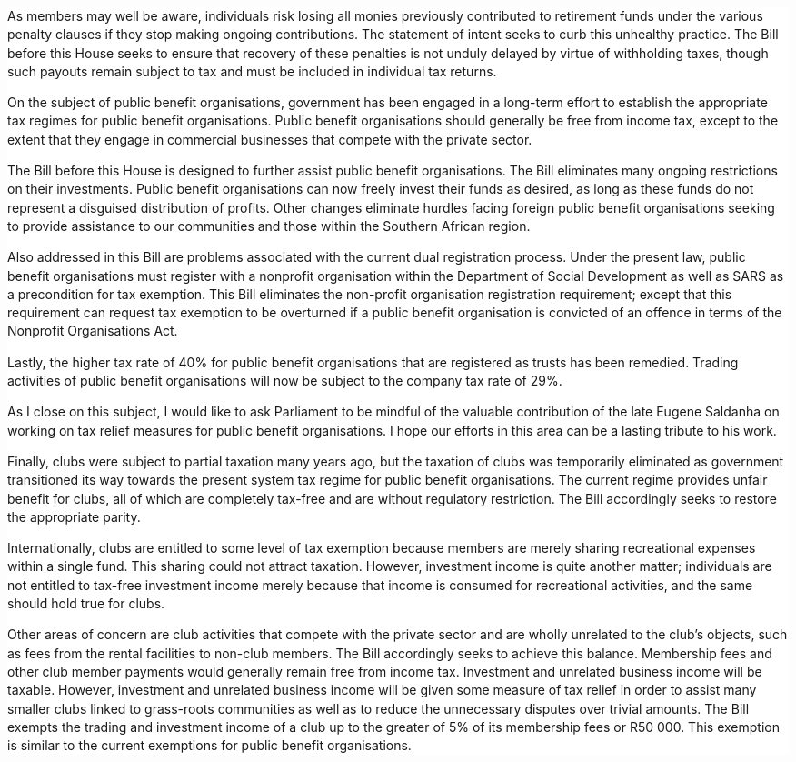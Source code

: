 As members may well be aware, individuals risk losing all monies previously
contributed to retirement funds under the various penalty clauses if they
stop making ongoing contributions. The statement of intent seeks to curb
this unhealthy practice. The Bill before this House seeks to ensure that
recovery of these penalties is not unduly delayed by virtue of withholding
taxes, though such payouts remain subject to tax and must be included in
individual tax returns.

On the subject of public benefit organisations, government has been engaged
in a long-term effort to establish the appropriate tax regimes for public
benefit organisations. Public benefit organisations should generally be
free from income tax, except to the extent that they engage in commercial
businesses that compete with the private sector.

The Bill before this House is designed to further assist public benefit
organisations. The Bill eliminates many ongoing restrictions on their
investments. Public benefit organisations can now freely invest their funds
as desired, as long as these funds do not represent a disguised
distribution of profits. Other changes eliminate hurdles facing foreign
public benefit organisations seeking to provide assistance to our
communities and those within the Southern African region.

Also addressed in this Bill are problems associated with the current dual
registration process. Under the present law, public benefit organisations
must register with a nonprofit organisation within the Department of Social
Development as well as SARS as a precondition for tax exemption. This Bill
eliminates the non-profit organisation registration requirement; except
that this requirement can request tax exemption to be overturned if a
public benefit organisation is convicted of an offence in terms of the
Nonprofit Organisations Act.

Lastly, the higher tax rate of 40% for public benefit organisations that
are registered as trusts has been remedied. Trading activities of public
benefit organisations will now be subject to the company tax rate of 29%.

As I close on this subject, I would like to ask Parliament to be mindful of
the valuable contribution of the late Eugene Saldanha on working on tax
relief measures for public benefit organisations. I hope our efforts in
this area can be a lasting tribute to his work.

Finally, clubs were subject to partial taxation many years ago, but the
taxation of clubs was temporarily eliminated as government transitioned its
way towards the present system tax regime for public benefit organisations.
The current regime provides unfair benefit for clubs, all of which are
completely tax-free and are without regulatory restriction. The Bill
accordingly seeks to restore the appropriate parity.

Internationally, clubs are entitled to some level of tax exemption because
members are merely sharing recreational expenses within a single fund. This
sharing could not attract taxation. However, investment income is quite
another matter; individuals are not entitled to tax-free investment income
merely because that income is consumed for recreational activities, and the
same should hold true for clubs.

Other areas of concern are club activities that compete with the private
sector and are wholly unrelated to the club’s objects, such as fees from
the rental facilities to non-club members. The Bill accordingly seeks to
achieve this balance. Membership fees and other club member payments would
generally remain free from income tax. Investment and unrelated business
income will be taxable. However, investment and unrelated business income
will be given some measure of tax relief in order to assist many smaller
clubs linked to grass-roots communities as well as to reduce the
unnecessary disputes over trivial amounts. The Bill exempts the trading and
investment income of a club up to the greater of 5% of its membership fees
or R50 000. This exemption is similar to the current exemptions for public
benefit organisations.
